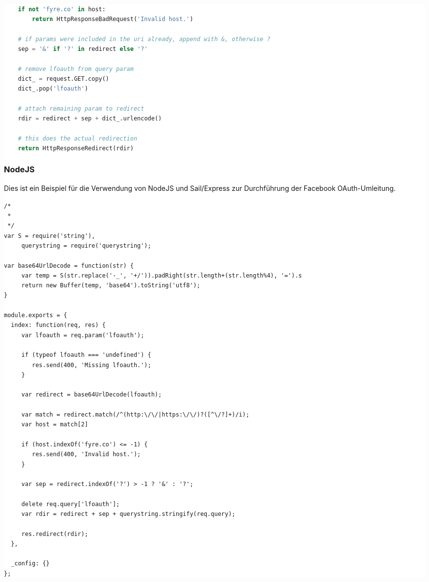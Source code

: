 ```python
    if not 'fyre.co' in host: 
        return HttpResponseBadRequest('Invalid host.') 
     
    # if params were included in the uri already, append with &, otherwise ? 
    sep = '&' if '?' in redirect else '?' 
     
    # remove lfoauth from query param 
    dict_ = request.GET.copy() 
    dict_.pop('lfoauth') 
  
    # attach remaining param to redirect 
    rdir = redirect + sep + dict_.urlencode() 
  
    # this does the actual redirection 
    return HttpResponseRedirect(rdir)
```

### NodeJS

Dies ist ein Beispiel für die Verwendung von NodeJS und Sail/Express zur Durchführung der Facebook OAuth-Umleitung.

```nodejs
/* 
 * 
 */ 
var S = require('string'), 
     querystring = require('querystring'); 
  
var base64UrlDecode = function(str) { 
     var temp = S(str.replace('-_', '+/')).padRight(str.length+(str.length%4), '=').s 
     return new Buffer(temp, 'base64').toString('utf8'); 
} 
  
module.exports = { 
  index: function(req, res) { 
     var lfoauth = req.param('lfoauth'); 
  
     if (typeof lfoauth === 'undefined') { 
        res.send(400, 'Missing lfoauth.'); 
     } 
  
     var redirect = base64UrlDecode(lfoauth); 
  
     var match = redirect.match(/^(http:\/\/|https:\/\/)?([^\/?]+)/i); 
     var host = match[2] 
  
     if (host.indexOf('fyre.co') <= -1) { 
        res.send(400, 'Invalid host.'); 
     } 
  
     var sep = redirect.indexOf('?') > -1 ? '&' : '?'; 
  
     delete req.query['lfoauth']; 
     var rdir = redirect + sep + querystring.stringify(req.query); 
  
     res.redirect(rdir); 
  }, 
  
  _config: {} 
};
```
